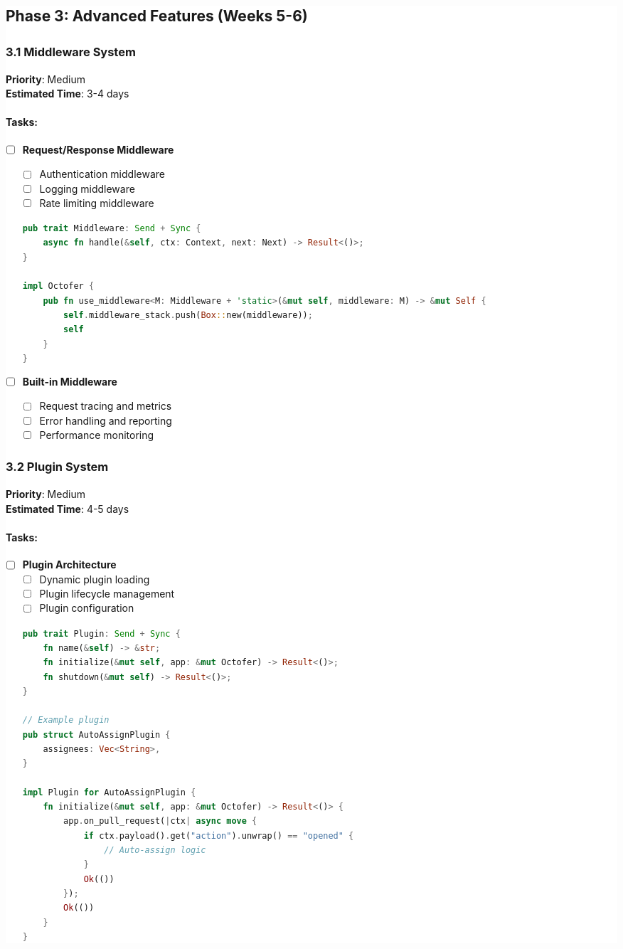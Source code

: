 ## Phase 3: Advanced Features (Weeks 5-6)

### 3.1 Middleware System

**Priority**: Medium  
**Estimated Time**: 3-4 days

#### Tasks:
- [ ] **Request/Response Middleware**
  - [ ] Authentication middleware
  - [ ] Logging middleware
  - [ ] Rate limiting middleware

  ```rust
  pub trait Middleware: Send + Sync {
      async fn handle(&self, ctx: Context, next: Next) -> Result<()>;
  }
  
  impl Octofer {
      pub fn use_middleware<M: Middleware + 'static>(&mut self, middleware: M) -> &mut Self {
          self.middleware_stack.push(Box::new(middleware));
          self
      }
  }
  ```

- [ ] **Built-in Middleware**
  - [ ] Request tracing and metrics
  - [ ] Error handling and reporting
  - [ ] Performance monitoring

### 3.2 Plugin System

**Priority**: Medium  
**Estimated Time**: 4-5 days

#### Tasks:
- [ ] **Plugin Architecture**
  - [ ] Dynamic plugin loading
  - [ ] Plugin lifecycle management
  - [ ] Plugin configuration

  ```rust
  pub trait Plugin: Send + Sync {
      fn name(&self) -> &str;
      fn initialize(&mut self, app: &mut Octofer) -> Result<()>;
      fn shutdown(&mut self) -> Result<()>;
  }
  
  // Example plugin
  pub struct AutoAssignPlugin {
      assignees: Vec<String>,
  }
  
  impl Plugin for AutoAssignPlugin {
      fn initialize(&mut self, app: &mut Octofer) -> Result<()> {
          app.on_pull_request(|ctx| async move {
              if ctx.payload().get("action").unwrap() == "opened" {
                  // Auto-assign logic
              }
              Ok(())
          });
          Ok(())
      }
  }
  ```